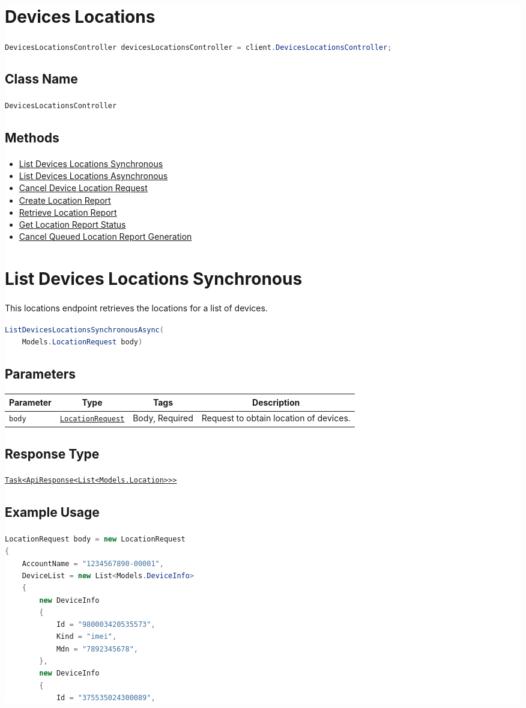 # Devices Locations

```csharp
DevicesLocationsController devicesLocationsController = client.DevicesLocationsController;
```

## Class Name

`DevicesLocationsController`

## Methods

* [List Devices Locations Synchronous](../../doc/controllers/devices-locations.md#list-devices-locations-synchronous)
* [List Devices Locations Asynchronous](../../doc/controllers/devices-locations.md#list-devices-locations-asynchronous)
* [Cancel Device Location Request](../../doc/controllers/devices-locations.md#cancel-device-location-request)
* [Create Location Report](../../doc/controllers/devices-locations.md#create-location-report)
* [Retrieve Location Report](../../doc/controllers/devices-locations.md#retrieve-location-report)
* [Get Location Report Status](../../doc/controllers/devices-locations.md#get-location-report-status)
* [Cancel Queued Location Report Generation](../../doc/controllers/devices-locations.md#cancel-queued-location-report-generation)


# List Devices Locations Synchronous

This locations endpoint retrieves the locations for a list of devices.

```csharp
ListDevicesLocationsSynchronousAsync(
    Models.LocationRequest body)
```

## Parameters

| Parameter | Type | Tags | Description |
|  --- | --- | --- | --- |
| `body` | [`LocationRequest`](../../doc/models/location-request.md) | Body, Required | Request to obtain location of devices. |

## Response Type

[`Task<ApiResponse<List<Models.Location>>>`](../../doc/models/location.md)

## Example Usage

```csharp
LocationRequest body = new LocationRequest
{
    AccountName = "1234567890-00001",
    DeviceList = new List<Models.DeviceInfo>
    {
        new DeviceInfo
        {
            Id = "980003420535573",
            Kind = "imei",
            Mdn = "7892345678",
        },
        new DeviceInfo
        {
            Id = "375535024300089",
```